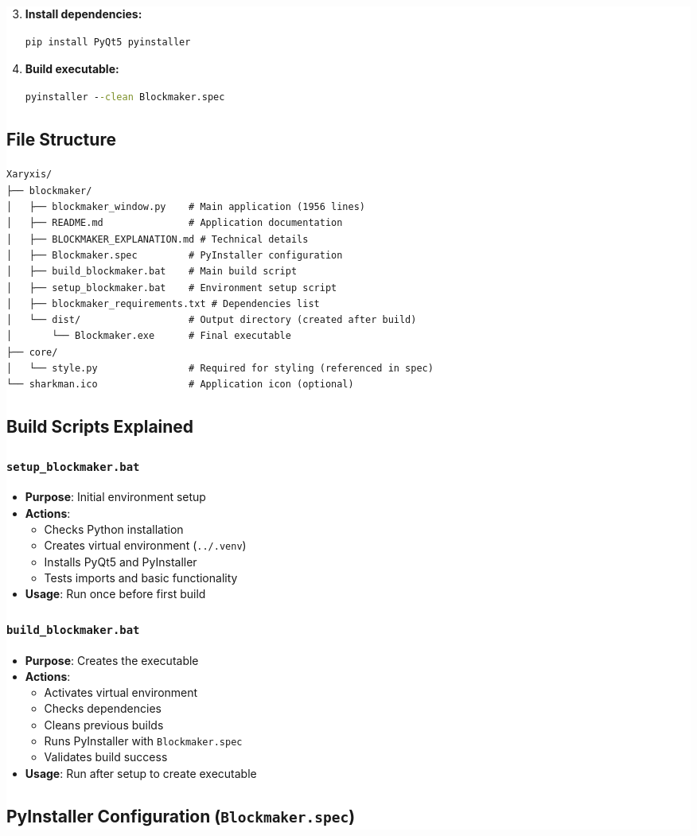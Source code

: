 3. **Install dependencies:**
   ```cmd
   pip install PyQt5 pyinstaller
   ```

4. **Build executable:**
   ```cmd
   pyinstaller --clean Blockmaker.spec
   ```

## File Structure

```
Xaryxis/
├── blockmaker/
│   ├── blockmaker_window.py    # Main application (1956 lines)
│   ├── README.md               # Application documentation
│   ├── BLOCKMAKER_EXPLANATION.md # Technical details
│   ├── Blockmaker.spec         # PyInstaller configuration
│   ├── build_blockmaker.bat    # Main build script
│   ├── setup_blockmaker.bat    # Environment setup script
│   ├── blockmaker_requirements.txt # Dependencies list
│   └── dist/                   # Output directory (created after build)
│       └── Blockmaker.exe      # Final executable
├── core/
│   └── style.py                # Required for styling (referenced in spec)
└── sharkman.ico                # Application icon (optional)
```

## Build Scripts Explained

### `setup_blockmaker.bat`
- **Purpose**: Initial environment setup
- **Actions**:
  - Checks Python installation
  - Creates virtual environment (`../.venv`)
  - Installs PyQt5 and PyInstaller
  - Tests imports and basic functionality
- **Usage**: Run once before first build

### `build_blockmaker.bat`
- **Purpose**: Creates the executable
- **Actions**:
  - Activates virtual environment
  - Checks dependencies
  - Cleans previous builds
  - Runs PyInstaller with `Blockmaker.spec`
  - Validates build success
- **Usage**: Run after setup to create executable

## PyInstaller Configuration (`Blockmaker.spec`)

